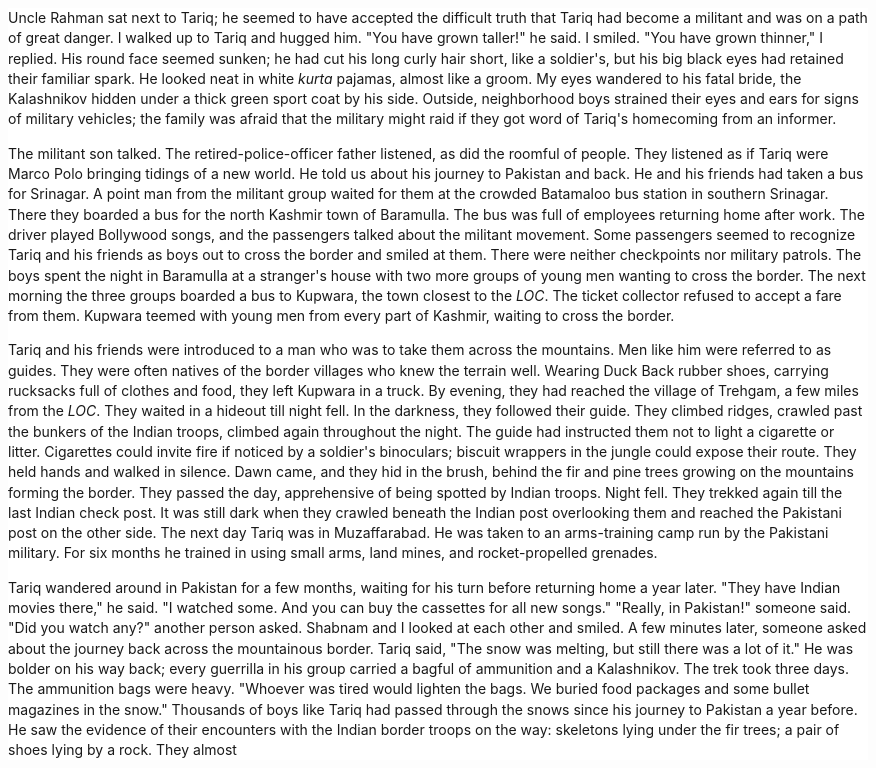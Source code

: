 Uncle Rahman sat next to Tariq; he seemed to have accepted the difficult
truth that Tariq had become a militant and was on a path of great
danger. I walked up to Tariq and hugged him. "You have grown taller!"
he said. I smiled. "You have grown thinner," I replied. His round face
seemed sunken; he had cut his long curly hair short, like a soldier's,
but his big black eyes had retained their familiar spark. He looked neat
in white _kurta_ pajamas, almost like a groom. My eyes wandered to his
fatal bride, the Kalashnikov hidden under a thick green sport coat by his
side. Outside, neighborhood boys strained their eyes and ears for signs
of military vehicles; the family was afraid that the military might raid if
they got word of Tariq's homecoming from an informer.

The militant son talked. The retired-police-officer father listened,
as did the roomful of people. They listened as if Tariq were Marco Polo
bringing tidings of a new world. He told us about his journey to Pakistan
and back. He and his friends had taken a bus for Srinagar. A point
man from the militant group waited for them at the crowded Batamaloo
bus station in southern Srinagar. There they boarded a bus for the north
Kashmir town of Baramulla. The bus was full of employees returning
home after work. The driver played Bollywood songs, and the passengers
talked about the militant movement. Some passengers seemed to
recognize Tariq and his friends as boys out to cross the border and smiled
at them. There were neither checkpoints nor military patrols. The boys
spent the night in Baramulla at a stranger's house with two more groups
of young men wanting to cross the border. The next morning the three
groups boarded a bus to Kupwara, the town closest to the _LOC_. The ticket
collector refused to accept a fare from them. Kupwara teemed with
young men from every part of Kashmir, waiting to cross the border.

Tariq and his friends were introduced to a man who was to take them
across the mountains. Men like him were referred to as guides. They
were often natives of the border villages who knew the terrain well.
Wearing Duck Back rubber shoes, carrying rucksacks full of clothes and
food, they left Kupwara in a truck. By evening, they had reached the
village of Trehgam, a few miles from the _LOC_. They waited in a hideout
till night fell. In the darkness, they followed their guide. They climbed
ridges, crawled past the bunkers of the Indian troops, climbed again
throughout the night. The guide had instructed them not to light a cigarette
or litter. Cigarettes could invite fire if noticed by a soldier's binoculars;
biscuit wrappers in the jungle could expose their route. They
held hands and walked in silence. Dawn came, and they hid in the brush,
behind the fir and pine trees growing on the mountains forming the
border. They passed the day, apprehensive of being spotted by Indian
troops. Night fell. They trekked again till the last Indian check post. It
was still dark when they crawled beneath the Indian post overlooking
them and reached the Pakistani post on the other side. The next day
Tariq was in Muzaffarabad. He was taken to an arms-training camp run
by the Pakistani military. For six months he trained in using small arms,
land mines, and rocket-propelled grenades.

Tariq wandered around in Pakistan for a few months, waiting for
his turn before returning home a year later. "They have Indian movies
there," he said. "I watched some. And you can buy the cassettes for all
new songs." "Really, in Pakistan!" someone said. "Did you watch any?"
another person asked. Shabnam and I looked at each other and smiled.
A few minutes later, someone asked about the journey back across
the mountainous border. Tariq said, "The snow was melting, but still
there was a lot of it." He was bolder on his way back; every guerrilla in
his group carried a bagful of ammunition and a Kalashnikov. The trek
took three days. The ammunition bags were heavy. "Whoever was tired
would lighten the bags. We buried food packages and some bullet magazines
in the snow." Thousands of boys like Tariq had passed through the
snows since his journey to Pakistan a year before. He saw the evidence
of their encounters with the Indian border troops on the way: skeletons
lying under the fir trees; a pair of shoes lying by a rock. They almost